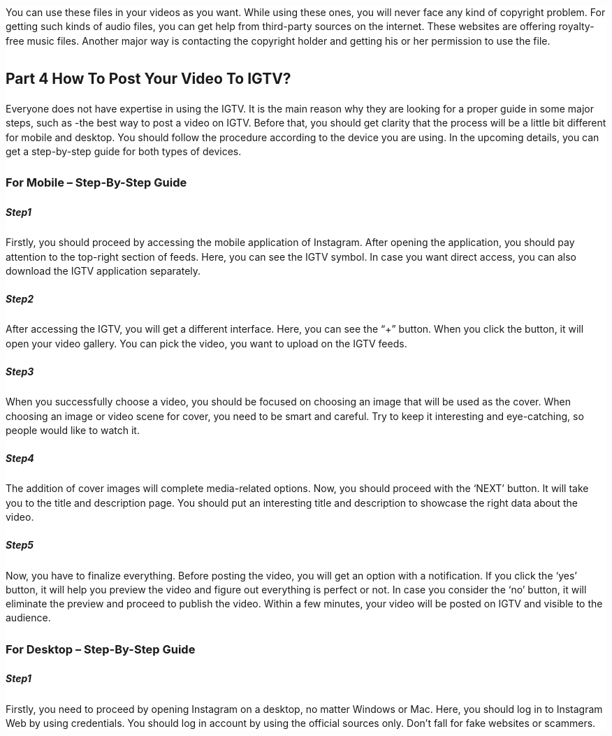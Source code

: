 You can use these files in your videos as you want. While using these ones, you will never face any kind of copyright problem. For getting such kinds of audio files, you can get help from third-party sources on the internet. These websites are offering royalty-free music files. Another major way is contacting the copyright holder and getting his or her permission to use the file.

## Part 4 How To Post Your Video To IGTV?

Everyone does not have expertise in using the IGTV. It is the main reason why they are looking for a proper guide in some major steps, such as -the best way to post a video on IGTV. Before that, you should get clarity that the process will be a little bit different for mobile and desktop. You should follow the procedure according to the device you are using. In the upcoming details, you can get a step-by-step guide for both types of devices.

### For Mobile – Step-By-Step Guide

##### Step1

Firstly, you should proceed by accessing the mobile application of Instagram. After opening the application, you should pay attention to the top-right section of feeds. Here, you can see the IGTV symbol. In case you want direct access, you can also download the IGTV application separately.

##### Step2

After accessing the IGTV, you will get a different interface. Here, you can see the “+” button. When you click the button, it will open your video gallery. You can pick the video, you want to upload on the IGTV feeds.

##### Step3

When you successfully choose a video, you should be focused on choosing an image that will be used as the cover. When choosing an image or video scene for cover, you need to be smart and careful. Try to keep it interesting and eye-catching, so people would like to watch it.

##### Step4

The addition of cover images will complete media-related options. Now, you should proceed with the ‘NEXT’ button. It will take you to the title and description page. You should put an interesting title and description to showcase the right data about the video.

##### Step5

Now, you have to finalize everything. Before posting the video, you will get an option with a notification. If you click the ‘yes’ button, it will help you preview the video and figure out everything is perfect or not. In case you consider the ‘no’ button, it will eliminate the preview and proceed to publish the video. Within a few minutes, your video will be posted on IGTV and visible to the audience.

### For Desktop – Step-By-Step Guide

##### Step1

Firstly, you need to proceed by opening Instagram on a desktop, no matter Windows or Mac. Here, you should log in to Instagram Web by using credentials. You should log in account by using the official sources only. Don’t fall for fake websites or scammers.
